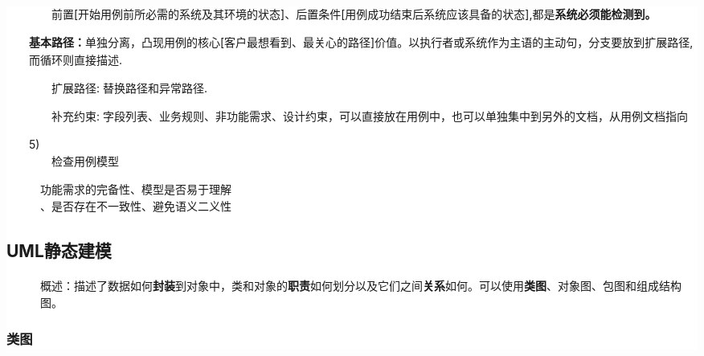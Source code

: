   <p class="MsoNormal" style="margin-left: 21.0pt;">
    <span lang="EN-US"> </span>
  </p>
  
  <p class="MsoNormal" style="margin-left: 21.0pt; text-indent: 21.0pt;">
    <span style="font-family: 宋体;">前置</span><span lang="EN-US">[</span><span style="font-family: 宋体;">开始用例前所必需的系统及其环境的状态</span><span lang="EN-US">]</span><span style="font-family: 宋体;">、后置条件</span><span lang="EN-US">[</span><span style="font-family: 宋体;">用例成功结束后系统应该具备的状态</span><span lang="EN-US">],</span><span style="font-family: 宋体;">都是<strong>系统必须能检测到。</strong></span>
  </p>
  
  <p class="MsoNormal" style="margin-left: 21.0pt;">
    <strong><span lang="EN-US"> </span></strong><strong><span style="font-family: 宋体;">基本路径：</span></strong><span style="font-family: 宋体;">单独分离，凸现用例的核心</span><span lang="EN-US">[</span><span style="font-family: 宋体;">客户最想看到、最关心的路径</span><span lang="EN-US">]</span><span style="font-family: 宋体;">价值。以执行者或系统作为主语的主动句，分支要放到扩展路径</span><span lang="EN-US">,</span><span style="font-family: 宋体;">而循环则直接描述</span><span lang="EN-US">.</span>
  </p>
  
  <p class="MsoNormal" style="margin-left: 21.0pt; text-indent: 21.0pt;">
    <span style="font-family: 宋体;">扩展路径</span><span lang="EN-US">: </span><span style="font-family: 宋体;">替换路径和异常路径</span><span lang="EN-US">.</span>
  </p>
  
  <p class="MsoNormal" style="margin-left: 21.0pt; text-indent: 21.0pt;">
    <span style="font-family: 宋体;">补充约束</span><span lang="EN-US">: </span><span style="font-family: 宋体;">字段列表、业务规则、非功能需求、设计约束，可以直接放在用例中，也可以单独集中到另外的文档，从用例文档指向</span>
  </p>
  
  <p class="MsoNormal" style="margin-left: 42.0pt; text-indent: -21.0pt;">
    <span lang="EN-US">5)<span style="font: 7.0pt &amp;quot;"><br /> </span></span><span style="font-family: 宋体;">检查用例模型</span>
  </p>
  
  <p class="MsoNormal" style="margin-left: 31.5pt;">
    <span style="font-family: 宋体;">功能需求的完备性、模型是否易于理解</span><br /> <span style="font-family: 宋体;">、是否存在不一致性、避免语义二义性</span><span lang="EN-US"> </span>
  </p>
  
  <h2>
    <a name="_Toc281084293"><span lang="EN-US">UML</span></a><span style="font-family: 黑体;">静态建模</span>
  </h2>
  
  <p class="MsoNormal" style="margin-left: 31.5pt;">
    <span style="font-family: 宋体;">概述：描述了数据如何<strong>封装</strong>到对象中，类和对象的<strong>职责</strong>如何划分以及它们之间<strong>关系</strong>如何。可以使用<strong>类图</strong>、对象图、包图和组成结构图。</span>
  </p>
  
  <p class="MsoNormal" style="margin-left: 31.5pt;">
    <span lang="EN-US"> </span>
  </p>
  
  <h3>
    <a name="_Toc281084294"><span style="font-family: 宋体;">类图</span></a>
  </h3>
  